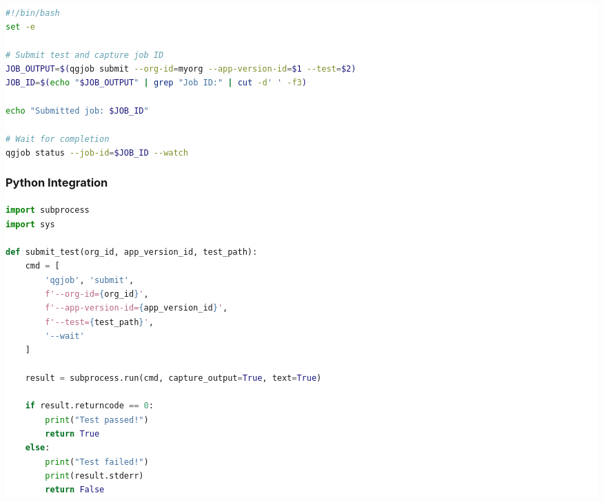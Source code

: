 ```bash
#!/bin/bash
set -e

# Submit test and capture job ID
JOB_OUTPUT=$(qgjob submit --org-id=myorg --app-version-id=$1 --test=$2)
JOB_ID=$(echo "$JOB_OUTPUT" | grep "Job ID:" | cut -d' ' -f3)

echo "Submitted job: $JOB_ID"

# Wait for completion
qgjob status --job-id=$JOB_ID --watch
```

### Python Integration

```python
import subprocess
import sys

def submit_test(org_id, app_version_id, test_path):
    cmd = [
        'qgjob', 'submit',
        f'--org-id={org_id}',
        f'--app-version-id={app_version_id}',
        f'--test={test_path}',
        '--wait'
    ]

    result = subprocess.run(cmd, capture_output=True, text=True)

    if result.returncode == 0:
        print("Test passed!")
        return True
    else:
        print("Test failed!")
        print(result.stderr)
        return False
```
